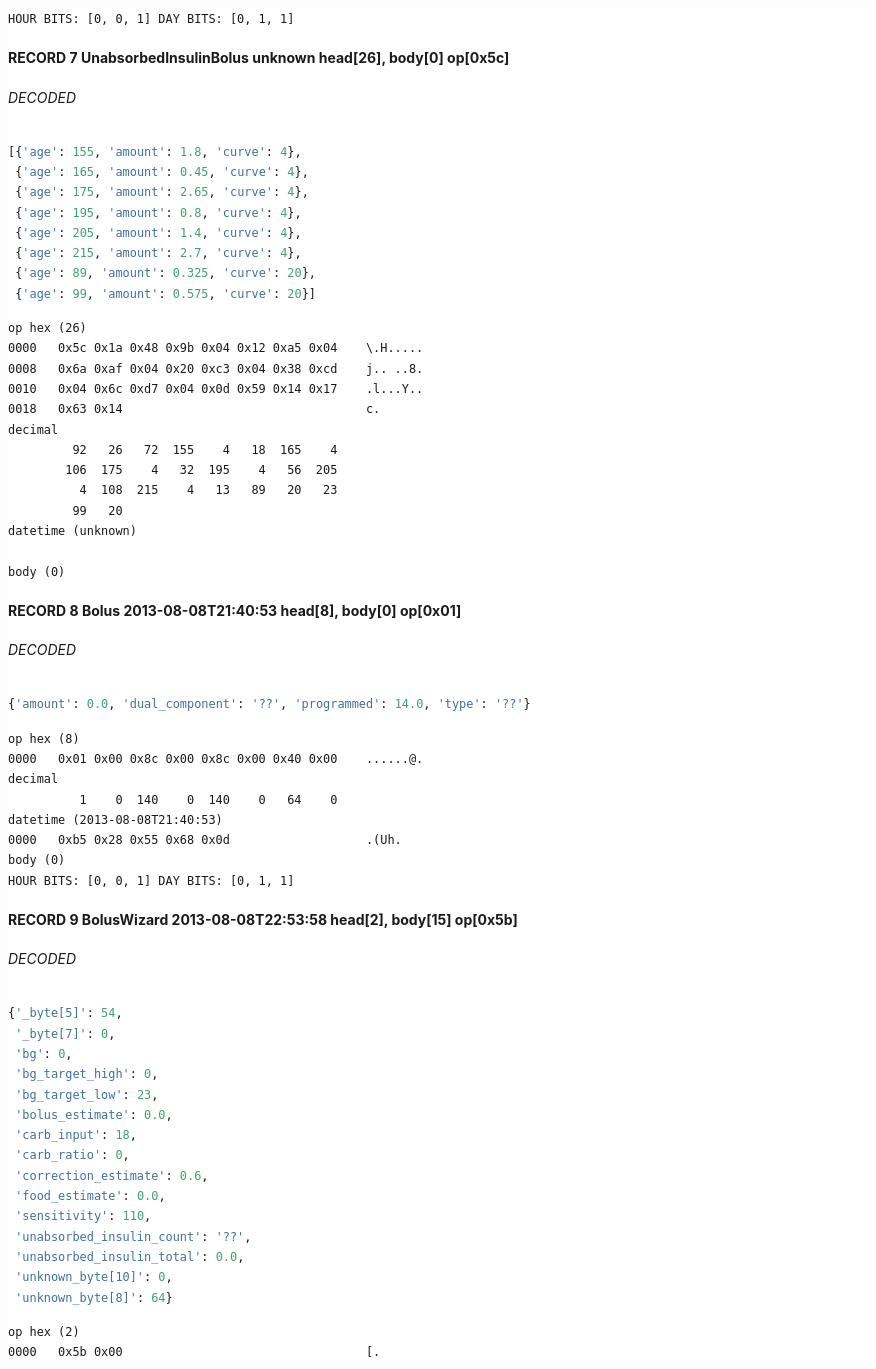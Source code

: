     HOUR BITS: [0, 0, 1] DAY BITS: [0, 1, 1]
#### RECORD 7 UnabsorbedInsulinBolus unknown head[26], body[0] op[0x5c]
###### DECODED
```python
[{'age': 155, 'amount': 1.8, 'curve': 4},
 {'age': 165, 'amount': 0.45, 'curve': 4},
 {'age': 175, 'amount': 2.65, 'curve': 4},
 {'age': 195, 'amount': 0.8, 'curve': 4},
 {'age': 205, 'amount': 1.4, 'curve': 4},
 {'age': 215, 'amount': 2.7, 'curve': 4},
 {'age': 89, 'amount': 0.325, 'curve': 20},
 {'age': 99, 'amount': 0.575, 'curve': 20}]
```
    op hex (26)
    0000   0x5c 0x1a 0x48 0x9b 0x04 0x12 0xa5 0x04    \.H.....
    0008   0x6a 0xaf 0x04 0x20 0xc3 0x04 0x38 0xcd    j.. ..8.
    0010   0x04 0x6c 0xd7 0x04 0x0d 0x59 0x14 0x17    .l...Y..
    0018   0x63 0x14                                  c.
    decimal
             92   26   72  155    4   18  165    4
            106  175    4   32  195    4   56  205
              4  108  215    4   13   89   20   23
             99   20
    datetime (unknown)

    body (0)

#### RECORD 8 Bolus 2013-08-08T21:40:53 head[8], body[0] op[0x01]
###### DECODED
```python
{'amount': 0.0, 'dual_component': '??', 'programmed': 14.0, 'type': '??'}
```
    op hex (8)
    0000   0x01 0x00 0x8c 0x00 0x8c 0x00 0x40 0x00    ......@.
    decimal
              1    0  140    0  140    0   64    0
    datetime (2013-08-08T21:40:53)
    0000   0xb5 0x28 0x55 0x68 0x0d                   .(Uh.
    body (0)
    HOUR BITS: [0, 0, 1] DAY BITS: [0, 1, 1]
#### RECORD 9 BolusWizard 2013-08-08T22:53:58 head[2], body[15] op[0x5b]
###### DECODED
```python
{'_byte[5]': 54,
 '_byte[7]': 0,
 'bg': 0,
 'bg_target_high': 0,
 'bg_target_low': 23,
 'bolus_estimate': 0.0,
 'carb_input': 18,
 'carb_ratio': 0,
 'correction_estimate': 0.6,
 'food_estimate': 0.0,
 'sensitivity': 110,
 'unabsorbed_insulin_count': '??',
 'unabsorbed_insulin_total': 0.0,
 'unknown_byte[10]': 0,
 'unknown_byte[8]': 64}
```
    op hex (2)
    0000   0x5b 0x00                                  [.